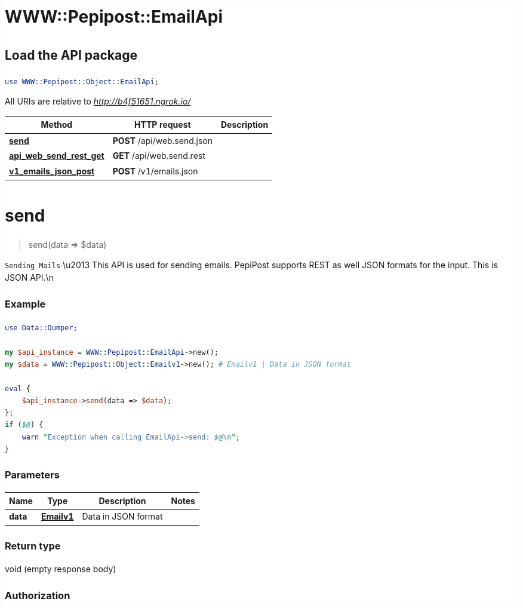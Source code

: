 # WWW::Pepipost::EmailApi

## Load the API package
```perl
use WWW::Pepipost::Object::EmailApi;
```

All URIs are relative to *http://b4f51651.ngrok.io/*

Method | HTTP request | Description
------------- | ------------- | -------------
[**send**](EmailApi.md#send) | **POST** /api/web.send.json | 
[**api_web_send_rest_get**](EmailApi.md#api_web_send_rest_get) | **GET** /api/web.send.rest | 
[**v1_emails_json_post**](EmailApi.md#v1_emails_json_post) | **POST** /v1/emails.json | 


# **send**
> send(data => $data)



`Sending Mails` \u2013 This API is used for sending emails. PepiPost supports REST as well JSON formats for the input. This is JSON API.\n

### Example 
```perl
use Data::Dumper;

my $api_instance = WWW::Pepipost::EmailApi->new();
my $data = WWW::Pepipost::Object::Emailv1->new(); # Emailv1 | Data in JSON format

eval { 
    $api_instance->send(data => $data);
};
if ($@) {
    warn "Exception when calling EmailApi->send: $@\n";
}
```

### Parameters

Name | Type | Description  | Notes
------------- | ------------- | ------------- | -------------
 **data** | [**Emailv1**](Emailv1.md)| Data in JSON format | 

### Return type

void (empty response body)

### Authorization
